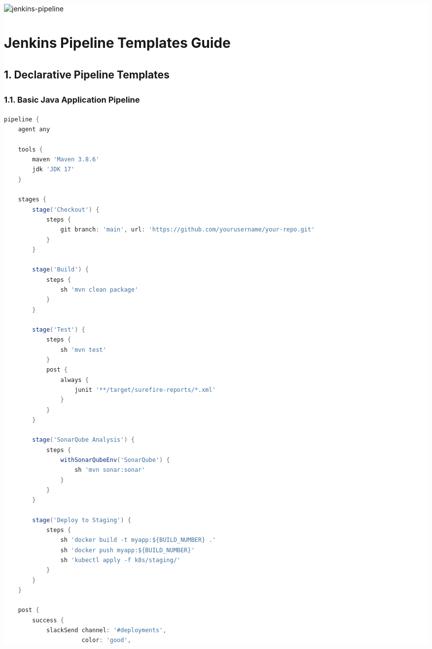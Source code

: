 ![jenkins-pipeline](https://www.jenkins.io/images/pipeline/realworld-pipeline-flow.png)

# Jenkins Pipeline Templates Guide

## 1. Declarative Pipeline Templates

### 1.1. Basic Java Application Pipeline

```groovy
pipeline {
    agent any
    
    tools {
        maven 'Maven 3.8.6'
        jdk 'JDK 17'
    }
    
    stages {
        stage('Checkout') {
            steps {
                git branch: 'main', url: 'https://github.com/yourusername/your-repo.git'
            }
        }
        
        stage('Build') {
            steps {
                sh 'mvn clean package'
            }
        }
        
        stage('Test') {
            steps {
                sh 'mvn test'
            }
            post {
                always {
                    junit '**/target/surefire-reports/*.xml'
                }
            }
        }
        
        stage('SonarQube Analysis') {
            steps {
                withSonarQubeEnv('SonarQube') {
                    sh 'mvn sonar:sonar'
                }
            }
        }
        
        stage('Deploy to Staging') {
            steps {
                sh 'docker build -t myapp:${BUILD_NUMBER} .'
                sh 'docker push myapp:${BUILD_NUMBER}'
                sh 'kubectl apply -f k8s/staging/'
            }
        }
    }
    
    post {
        success {
            slackSend channel: '#deployments',
                      color: 'good',
```